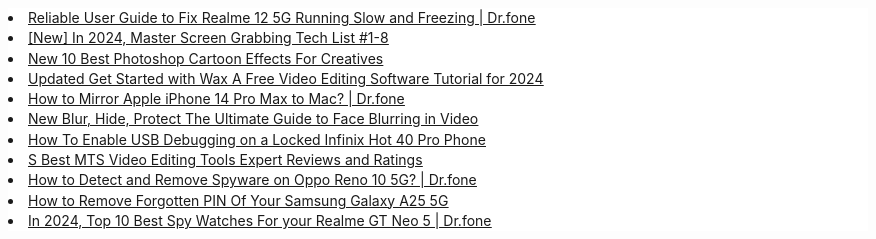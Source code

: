 <li><a href="https://fix-guide.techidaily.com/reliable-user-guide-to-fix-realme-12-5g-running-slow-and-freezing-drfone-by-drfone-fix-android-problems-fix-android-problems/"><u>Reliable User Guide to Fix Realme 12 5G Running Slow and Freezing | Dr.fone</u></a></li>
<li><a href="https://screen-recording.techidaily.com/new-in-2024-master-screen-grabbing-tech-list-1-8/"><u>[New] In 2024, Master Screen Grabbing Tech List #1-8</u></a></li>
<li><a href="https://animation-videos.techidaily.com/new-10-best-photoshop-cartoon-effects-for-creatives/"><u>New 10 Best Photoshop Cartoon Effects For Creatives</u></a></li>
<li><a href="https://video-creation-software.techidaily.com/updated-get-started-with-wax-a-free-video-editing-software-tutorial-for-2024/"><u>Updated Get Started with Wax A Free Video Editing Software Tutorial for 2024</u></a></li>
<li><a href="https://screen-mirror.techidaily.com/how-to-mirror-apple-iphone-14-pro-max-to-mac-drfone-by-drfone-ios/"><u>How to Mirror Apple iPhone 14 Pro Max to Mac? | Dr.fone</u></a></li>
<li><a href="https://ai-vdieo-software.techidaily.com/new-blur-hide-protect-the-ultimate-guide-to-face-blurring-in-video/"><u>New Blur, Hide, Protect The Ultimate Guide to Face Blurring in Video</u></a></li>
<li><a href="https://unlock-android.techidaily.com/how-to-enable-usb-debugging-on-a-locked-infinix-hot-40-pro-phone-by-drfone-android/"><u>How To Enable USB Debugging on a Locked Infinix Hot 40 Pro Phone</u></a></li>
<li><a href="https://ai-vdieo-software.techidaily.com/s-best-mts-video-editing-tools-expert-reviews-and-ratings/"><u>S Best MTS Video Editing Tools Expert Reviews and Ratings</u></a></li>
<li><a href="https://android-location-track.techidaily.com/how-to-detect-and-remove-spyware-on-oppo-reno-10-5g-drfone-by-drfone-virtual-android/"><u>How to Detect and Remove Spyware on Oppo Reno 10 5G? | Dr.fone</u></a></li>
<li><a href="https://android-unlock.techidaily.com/how-to-remove-forgotten-pin-of-your-samsung-galaxy-a25-5g-by-drfone-android/"><u>How to Remove Forgotten PIN Of Your Samsung Galaxy A25 5G</u></a></li>
<li><a href="https://android-location-track.techidaily.com/in-2024-top-10-best-spy-watches-for-your-realme-gt-neo-5-drfone-by-drfone-virtual-android/"><u>In 2024, Top 10 Best Spy Watches For your Realme GT Neo 5 | Dr.fone</u></a></li>
</ul></div>

